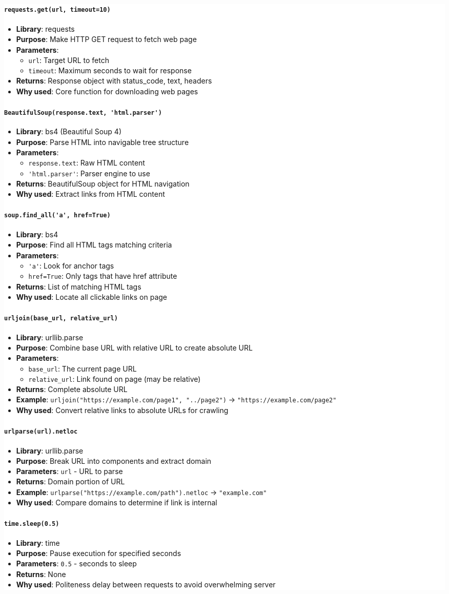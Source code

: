 #### `requests.get(url, timeout=10)`

- **Library**: requests
- **Purpose**: Make HTTP GET request to fetch web page
- **Parameters**:
    - `url`: Target URL to fetch
    - `timeout`: Maximum seconds to wait for response
- **Returns**: Response object with status_code, text, headers
- **Why used**: Core function for downloading web pages

#### `BeautifulSoup(response.text, 'html.parser')`

- **Library**: bs4 (Beautiful Soup 4)
- **Purpose**: Parse HTML into navigable tree structure
- **Parameters**:
    - `response.text`: Raw HTML content
    - `'html.parser'`: Parser engine to use
- **Returns**: BeautifulSoup object for HTML navigation
- **Why used**: Extract links from HTML content

#### `soup.find_all('a', href=True)`

- **Library**: bs4
- **Purpose**: Find all HTML tags matching criteria
- **Parameters**:
    - `'a'`: Look for anchor tags
    - `href=True`: Only tags that have href attribute
- **Returns**: List of matching HTML tags
- **Why used**: Locate all clickable links on page

#### `urljoin(base_url, relative_url)`

- **Library**: urllib.parse
- **Purpose**: Combine base URL with relative URL to create absolute URL
- **Parameters**:
    - `base_url`: The current page URL
    - `relative_url`: Link found on page (may be relative)
- **Returns**: Complete absolute URL
- **Example**: `urljoin("https://example.com/page1", "../page2")` → `"https://example.com/page2"`
- **Why used**: Convert relative links to absolute URLs for crawling

#### `urlparse(url).netloc`

- **Library**: urllib.parse
- **Purpose**: Break URL into components and extract domain
- **Parameters**: `url` - URL to parse
- **Returns**: Domain portion of URL
- **Example**: `urlparse("https://example.com/path").netloc` → `"example.com"`
- **Why used**: Compare domains to determine if link is internal

#### `time.sleep(0.5)`

- **Library**: time
- **Purpose**: Pause execution for specified seconds
- **Parameters**: `0.5` - seconds to sleep
- **Returns**: None
- **Why used**: Politeness delay between requests to avoid overwhelming server
